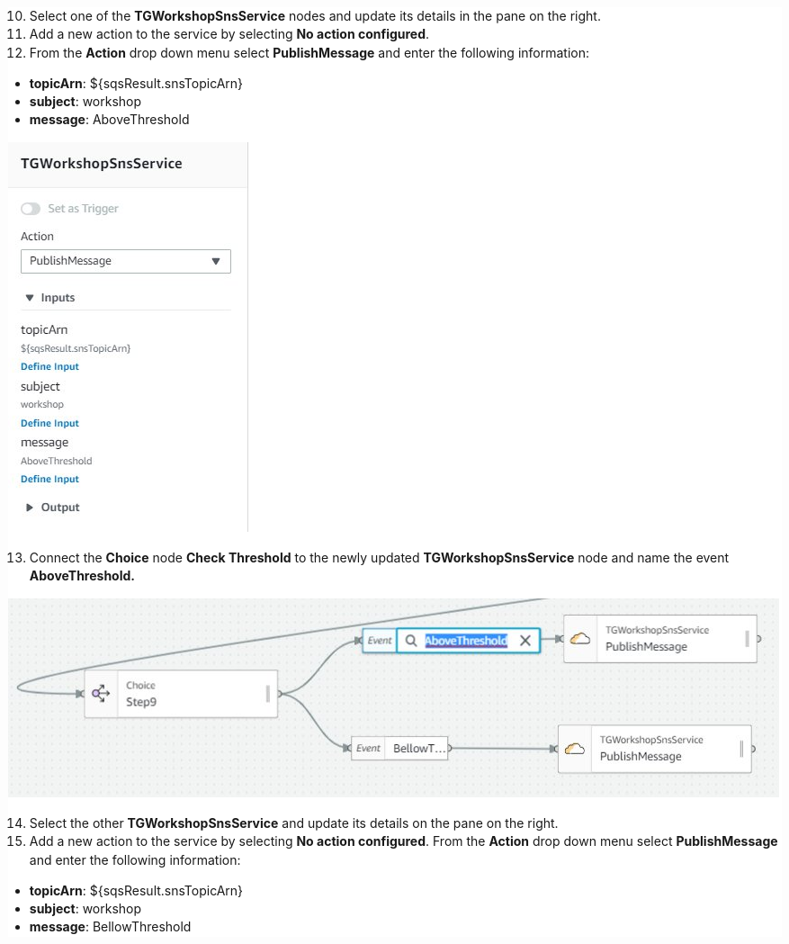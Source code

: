 10. Select one of the **TGWorkshopSnsService** nodes and update its details in the pane on the right.
11. Add a new action to the service by selecting **No action configured**.
12. From the **Action** drop down menu select **PublishMessage** and enter the following information:
   - **topicArn**: ${sqsResult.snsTopicArn}
   - **subject**: workshop
   - **message**: AboveThreshold

![](images/readme/0cd9b2f9-f449-4a10-9a00-b98d6642e8ce.033.jpeg)


13. Connect the **Choice** node **Check Threshold** to the newly updated **TGWorkshopSnsService** node and name the event **AboveThreshold.**

![](images/readme/0cd9b2f9-f449-4a10-9a00-b98d6642e8ce.034.jpeg)

14. Select the other **TGWorkshopSnsService** and update its details on the pane on the right.
15. Add a new action to the service by selecting **No action configured**. From the **Action** drop down menu select **PublishMessage** and enter the following information:
   - **topicArn**: ${sqsResult.snsTopicArn}
   - **subject**: workshop
   - **message**: BellowThreshold
